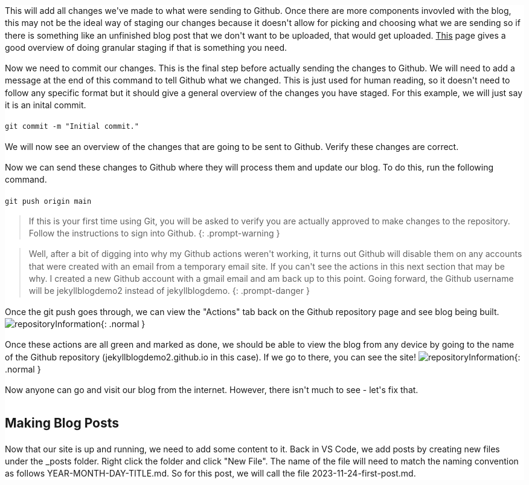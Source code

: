This will add all changes we've made to what were sending to Github. Once there are more components invovled with the blog, this may not be the ideal way of staging our changes because it doesn't allow for picking and choosing what we are sending so if there is something like an unfinished blog post that we don't want to be uploaded, that would get uploaded. [This](https://levelup.gitconnected.com/staging-commits-with-git-add-patch-1eb18849aedb) page gives a good overview of doing granular staging if that is something you need.

Now we need to commit our changes. This is the final step before actually sending the changes to Github. We will need to add a message at the end of this command to tell Github what we changed. This is just used for human reading, so it doesn't need to follow any specific format but it should give a general overview of the changes you have staged. For this example, we will just say it is an inital commit.
```shell
git commit -m "Initial commit."
``` 

We will now see an overview of the changes that are going to be sent to Github. Verify these changes are correct.

Now we can send these changes to Github where they will process them and update our blog. To do this, run the following command.
```shell
git push origin main
``` 

> If this is your first time using Git, you will be asked to verify you are actually approved to make changes to the repository. Follow the instructions to sign into Github.
{: .prompt-warning }  

> Well, after a bit of digging into why my Github actions weren't working, it turns out Github will disable them on any accounts that were created with an email from a temporary email site. If you can't see the actions in this next section that may be why. I created a new Github account with a gmail email and am back up to this point. Going forward, the Github username will be jekyllblogdemo2 instead of jekyllblogdemo. 
{: .prompt-danger }  

Once the git push goes through, we can view the "Actions" tab back on the Github repository page and see blog being built.
![repositoryInformation](15.png){: .normal }  

Once these actions are all green and marked as done, we should be able to view the blog from any device by going to the name of the Github repository (jekyllblogdemo2.github.io in this case). If we go to there, you can see the site!
![repositoryInformation](16.png){: .normal }  

Now anyone can go and visit our blog from the internet. However, there isn't much to see - let's fix that.

## Making Blog Posts
Now that our site is up and running, we need to add some content to it. Back in VS Code, we add posts by creating new files under the _posts folder. Right click the folder and click "New File". The name of the file will need to match the naming convention as follows YEAR-MONTH-DAY-TITLE.md. So for this post, we will call the file 2023-11-24-first-post.md.
